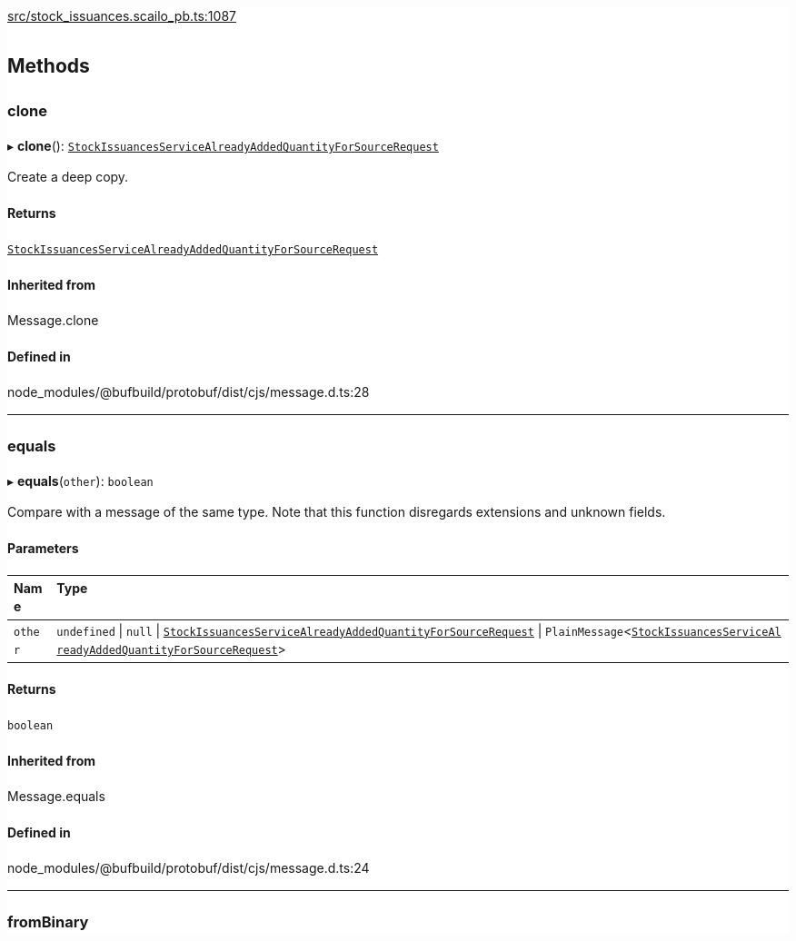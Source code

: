 [src/stock_issuances.scailo_pb.ts:1087](https://github.com/scailo/ts-sdk/blob/c10a36b57201dfa5903d4b53efa1e62aa6208936/src/stock_issuances.scailo_pb.ts#L1087)

## Methods

### clone

▸ **clone**(): [`StockIssuancesServiceAlreadyAddedQuantityForSourceRequest`](StockIssuancesServiceAlreadyAddedQuantityForSourceRequest.md)

Create a deep copy.

#### Returns

[`StockIssuancesServiceAlreadyAddedQuantityForSourceRequest`](StockIssuancesServiceAlreadyAddedQuantityForSourceRequest.md)

#### Inherited from

Message.clone

#### Defined in

node_modules/@bufbuild/protobuf/dist/cjs/message.d.ts:28

___

### equals

▸ **equals**(`other`): `boolean`

Compare with a message of the same type.
Note that this function disregards extensions and unknown fields.

#### Parameters

| Name | Type |
| :------ | :------ |
| `other` | `undefined` \| ``null`` \| [`StockIssuancesServiceAlreadyAddedQuantityForSourceRequest`](StockIssuancesServiceAlreadyAddedQuantityForSourceRequest.md) \| `PlainMessage`\<[`StockIssuancesServiceAlreadyAddedQuantityForSourceRequest`](StockIssuancesServiceAlreadyAddedQuantityForSourceRequest.md)\> |

#### Returns

`boolean`

#### Inherited from

Message.equals

#### Defined in

node_modules/@bufbuild/protobuf/dist/cjs/message.d.ts:24

___

### fromBinary
